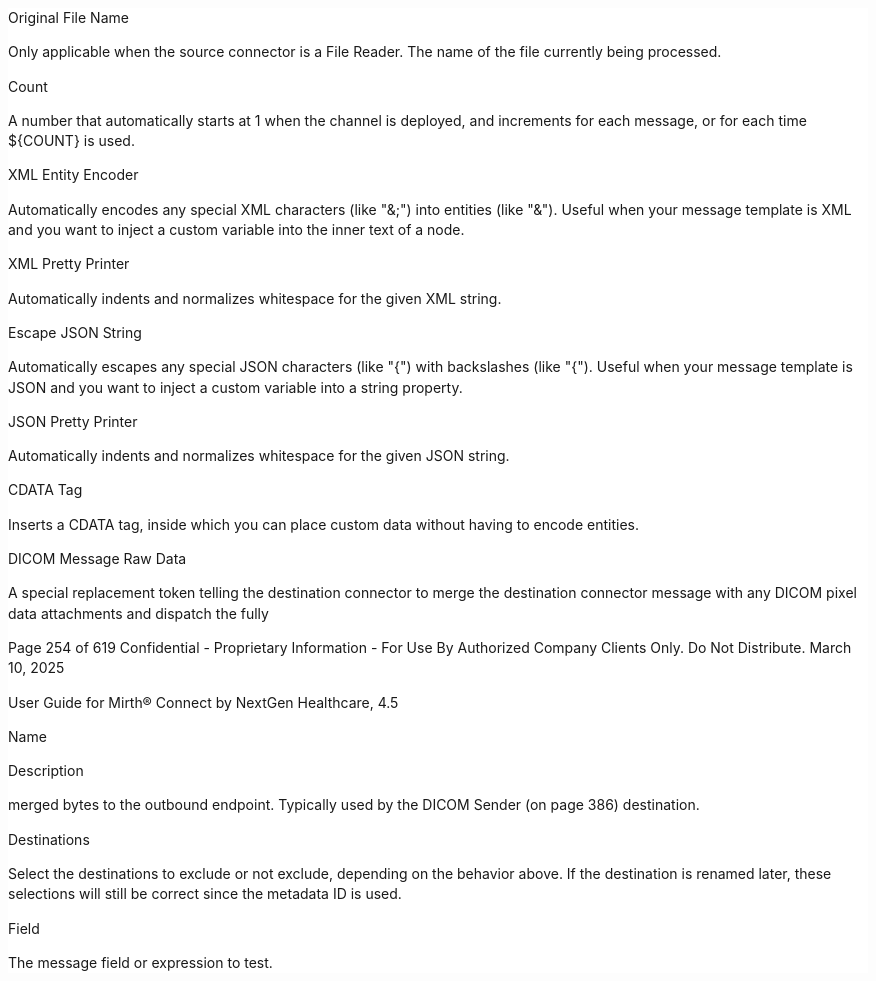 Original File Name

Only applicable when the source connector is a File Reader. The name of the file
currently being processed.

Count

A number that automatically starts at 1 when the channel is deployed, and increments
for each message, or for each time ${COUNT} is used.

XML Entity Encoder

Automatically encodes any special XML characters (like "&;") into entities (like
"&amp;"). Useful when your message template is XML and you want to inject a custom
variable into the inner text of a node.

XML Pretty Printer

Automatically indents and normalizes whitespace for the given XML string.

Escape JSON String

Automatically escapes any special JSON characters (like "{") with backslashes (like
"\{"). Useful when your message template is JSON and you want to inject a custom
variable into a string property.

JSON Pretty Printer

Automatically indents and normalizes whitespace for the given JSON string.

CDATA Tag

Inserts a CDATA tag, inside which you can place custom data without having to
encode entities.

DICOM Message Raw Data

A special replacement token telling the destination connector to merge the destination
connector message with any DICOM pixel data attachments and dispatch the fully

Page 254 of 619 Confidential - Proprietary Information - For Use By Authorized Company Clients Only. Do Not Distribute. March 10, 2025

User Guide for Mirth® Connect by NextGen Healthcare, 4.5

Name

Description

merged bytes to the outbound endpoint. Typically used by the DICOM Sender (on
page 386) destination.

Destinations

Select the destinations to exclude or not exclude, depending on the behavior above. If
the destination is renamed later, these selections will still be correct since the metadata
ID is used.

Field

The message field or expression to test.
